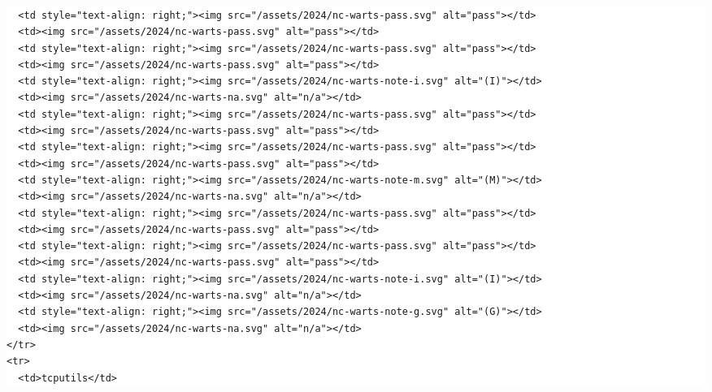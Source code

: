       <td style="text-align: right;"><img src="/assets/2024/nc-warts-pass.svg" alt="pass"></td>
      <td><img src="/assets/2024/nc-warts-pass.svg" alt="pass"></td>
      <td style="text-align: right;"><img src="/assets/2024/nc-warts-pass.svg" alt="pass"></td>
      <td><img src="/assets/2024/nc-warts-pass.svg" alt="pass"></td>
      <td style="text-align: right;"><img src="/assets/2024/nc-warts-note-i.svg" alt="(I)"></td>
      <td><img src="/assets/2024/nc-warts-na.svg" alt="n/a"></td>
      <td style="text-align: right;"><img src="/assets/2024/nc-warts-pass.svg" alt="pass"></td>
      <td><img src="/assets/2024/nc-warts-pass.svg" alt="pass"></td>
      <td style="text-align: right;"><img src="/assets/2024/nc-warts-pass.svg" alt="pass"></td>
      <td><img src="/assets/2024/nc-warts-pass.svg" alt="pass"></td>
      <td style="text-align: right;"><img src="/assets/2024/nc-warts-note-m.svg" alt="(M)"></td>
      <td><img src="/assets/2024/nc-warts-na.svg" alt="n/a"></td>
      <td style="text-align: right;"><img src="/assets/2024/nc-warts-pass.svg" alt="pass"></td>
      <td><img src="/assets/2024/nc-warts-pass.svg" alt="pass"></td>
      <td style="text-align: right;"><img src="/assets/2024/nc-warts-pass.svg" alt="pass"></td>
      <td><img src="/assets/2024/nc-warts-pass.svg" alt="pass"></td>
      <td style="text-align: right;"><img src="/assets/2024/nc-warts-note-i.svg" alt="(I)"></td>
      <td><img src="/assets/2024/nc-warts-na.svg" alt="n/a"></td>
      <td style="text-align: right;"><img src="/assets/2024/nc-warts-note-g.svg" alt="(G)"></td>
      <td><img src="/assets/2024/nc-warts-na.svg" alt="n/a"></td>
    </tr>
    <tr>
      <td>tcputils</td>